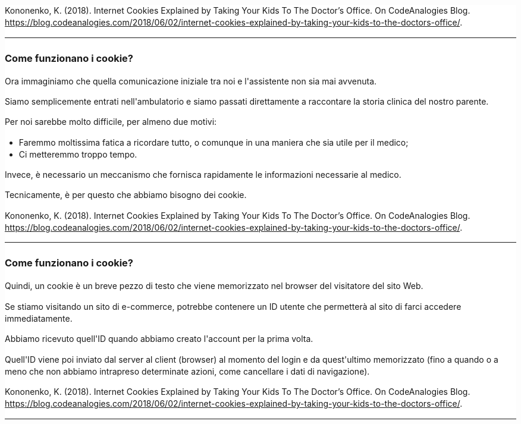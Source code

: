 <div class="footer">
Kononenko, K. (2018). Internet Cookies Explained by Taking Your Kids To The Doctor’s Office. On CodeAnalogies Blog. <a href="https://blog.codeanalogies.com/2018/06/02/internet-cookies-explained-by-taking-your-kids-to-the-doctors-office/">https://blog.codeanalogies.com/2018/06/02/internet-cookies-explained-by-taking-your-kids-to-the-doctors-office/</a>.
</div>

---

### Come funzionano i cookie?

Ora immaginiamo che quella comunicazione iniziale tra noi e l'assistente non sia mai avvenuta.

Siamo semplicemente entrati nell'ambulatorio e siamo passati direttamente a raccontare la storia clinica del nostro parente.

Per noi sarebbe molto difficile, per almeno due motivi:
* Faremmo moltissima fatica a ricordare tutto, o comunque in una maniera che sia utile per il medico;
* Ci metteremmo troppo tempo.

Invece, è necessario un meccanismo che fornisca rapidamente le informazioni necessarie al medico.

Tecnicamente, è per questo che abbiamo bisogno dei cookie.

<div class="footer">
Kononenko, K. (2018). Internet Cookies Explained by Taking Your Kids To The Doctor’s Office. On CodeAnalogies Blog. <a href="https://blog.codeanalogies.com/2018/06/02/internet-cookies-explained-by-taking-your-kids-to-the-doctors-office/">https://blog.codeanalogies.com/2018/06/02/internet-cookies-explained-by-taking-your-kids-to-the-doctors-office/</a>.
</div>

---

### Come funzionano i cookie?

Quindi, un cookie è un breve pezzo di testo che viene memorizzato nel browser del visitatore del sito Web.

Se stiamo visitando un sito di e-commerce, potrebbe contenere un ID utente che permetterà al sito di farci accedere immediatamente.

Abbiamo ricevuto quell'ID quando abbiamo creato l'account per la prima volta.

Quell'ID viene poi inviato dal server al client (browser) al momento del login e da quest'ultimo memorizzato (fino a quando o a meno che non abbiamo intrapreso determinate azioni, come cancellare i dati di navigazione).

<div class="footer">
Kononenko, K. (2018). Internet Cookies Explained by Taking Your Kids To The Doctor’s Office. On CodeAnalogies Blog. <a href="https://blog.codeanalogies.com/2018/06/02/internet-cookies-explained-by-taking-your-kids-to-the-doctors-office/">https://blog.codeanalogies.com/2018/06/02/internet-cookies-explained-by-taking-your-kids-to-the-doctors-office/</a>.
</div>

---
